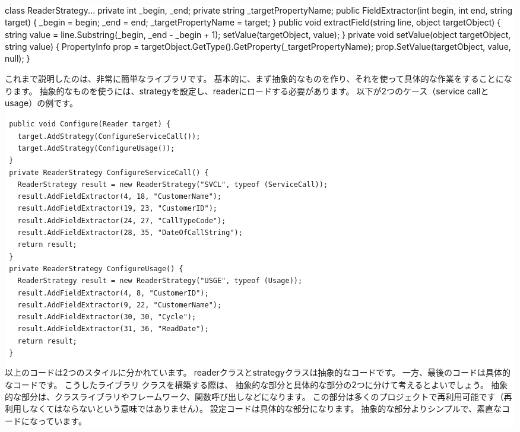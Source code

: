  class ReaderStrategy...
       private int _begin, _end;
       private string _targetPropertyName;
       public FieldExtractor(int begin, int end, string target) {
         _begin = begin;
         _end = end;
         _targetPropertyName = target;
       }
       public void extractField(string line, object targetObject) {
         string value = line.Substring(_begin, _end - _begin + 1);
         setValue(targetObject, value);
       }
       private void setValue(object targetObject, string value) {
         PropertyInfo prop = targetObject.GetType().GetProperty(_targetPropertyName);
         prop.SetValue(targetObject, value, null);
       }

これまで説明したのは、非常に簡単なライブラリです。
基本的に、まず抽象的なものを作り、それを使って具体的な作業をすることになります。
抽象的なものを使うには、strategyを設定し、readerにロードする必要があります。
以下が2つのケース（service callとusage）の例です。

     public void Configure(Reader target) {
       target.AddStrategy(ConfigureServiceCall());
       target.AddStrategy(ConfigureUsage());
     }
     private ReaderStrategy ConfigureServiceCall() {
       ReaderStrategy result = new ReaderStrategy("SVCL", typeof (ServiceCall));
       result.AddFieldExtractor(4, 18, "CustomerName");
       result.AddFieldExtractor(19, 23, "CustomerID");
       result.AddFieldExtractor(24, 27, "CallTypeCode");
       result.AddFieldExtractor(28, 35, "DateOfCallString");
       return result;
     }
     private ReaderStrategy ConfigureUsage() {
       ReaderStrategy result = new ReaderStrategy("USGE", typeof (Usage));
       result.AddFieldExtractor(4, 8, "CustomerID");
       result.AddFieldExtractor(9, 22, "CustomerName");
       result.AddFieldExtractor(30, 30, "Cycle");
       result.AddFieldExtractor(31, 36, "ReadDate");
       return result;
     }

以上のコードは2つのスタイルに分かれています。
readerクラスとstrategyクラスは抽象的なコードです。
一方、最後のコードは具体的なコードです。
こうしたライブラリ クラスを構築する際は、
抽象的な部分と具体的な部分の2つに分けて考えるとよいでしょう。
抽象的な部分は、クラスライブラリやフレームワーク、関数呼び出しなどになります。
この部分は多くのプロジェクトで再利用可能です（再利用しなくてはならないという意味ではありません）。
設定コードは具体的な部分になります。
抽象的な部分よりシンプルで、素直なコードになっています。
